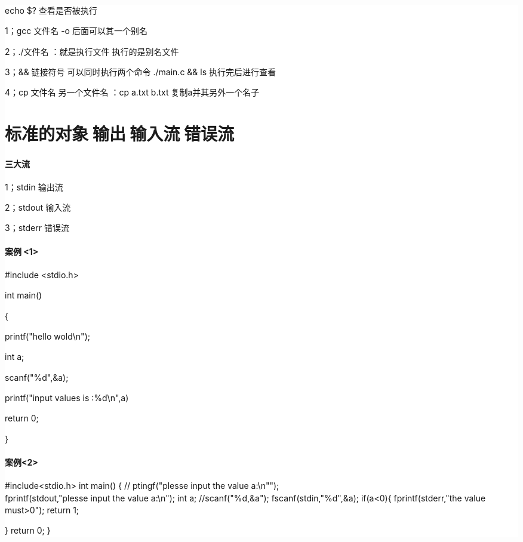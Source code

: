 echo $?  查看是否被执行



1；gcc 文件名  -o 后面可以其一个别名

2；./文件名 ：就是执行文件 执行的是别名文件

3；&& 链接符号 可以同时执行两个命令  ./main.c &&  ls 执行完后进行查看 

4；cp 文件名  另一个文件名   ：cp a.txt    b.txt 复制a并其另外一个名子

# 标准的对象 输出 输入流 错误流

#### 三大流

1；stdin 输出流

2；stdout 输入流

3；stderr 错误流

#### 案例 <1>

#include <stdio.h>

int main()

{

printf("hello wold\n");

int a;

scanf("%d",&a);

printf("input values is :%d\n",a)

return 0;

}

#### 案例<2>

#include<stdio.h>
int main()
{
 // ptingf("plesse input the value a:\n"");    
 fprintf(stdout,"plesse input the value a:\n");
 int a;
 //scanf("%d,&a");
 fscanf(stdin,"%d",&a);
 if(a<0){
 fprintf(stderr,"the value must>0");
 return 1;

}
return 0;
}
